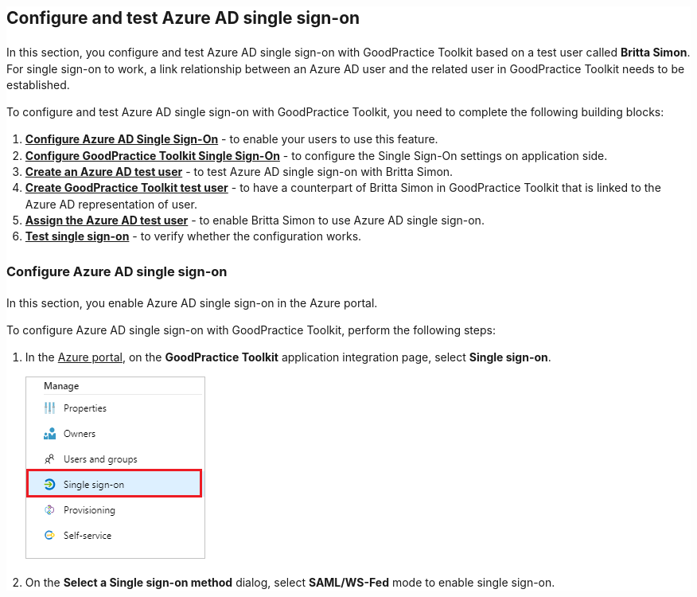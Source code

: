    ## Configure and test Azure AD single sign-on

In this section, you configure and test Azure AD single sign-on with GoodPractice Toolkit based on a test user called **Britta Simon**.
For single sign-on to work, a link relationship between an Azure AD user and the related user in GoodPractice Toolkit needs to be established.

To configure and test Azure AD single sign-on with GoodPractice Toolkit, you need to complete the following building blocks:

1. **[Configure Azure AD Single Sign-On](#configure-azure-ad-single-sign-on)** - to enable your users to use this feature.
2. **[Configure GoodPractice Toolkit Single Sign-On](#configure-goodpractice-toolkit-single-sign-on)** - to configure the Single Sign-On settings on application side.
3. **[Create an Azure AD test user](#create-an-azure-ad-test-user)** - to test Azure AD single sign-on with Britta Simon.
4. **[Create GoodPractice Toolkit test user](#create-goodpractice-toolkit-test-user)** - to have a counterpart of Britta Simon in GoodPractice Toolkit that is linked to the Azure AD representation of user.
5. **[Assign the Azure AD test user](#assign-the-azure-ad-test-user)** - to enable Britta Simon to use Azure AD single sign-on.
6. **[Test single sign-on](#test-single-sign-on)** - to verify whether the configuration works.

### Configure Azure AD single sign-on

In this section, you enable Azure AD single sign-on in the Azure portal.

To configure Azure AD single sign-on with GoodPractice Toolkit, perform the following steps:

1. In the [Azure portal](https://portal.azure.com/), on the **GoodPractice Toolkit** application integration page, select **Single sign-on**.

    ![Configure single sign-on link](common/select-sso.png)

2. On the **Select a Single sign-on method** dialog, select **SAML/WS-Fed** mode to enable single sign-on.

